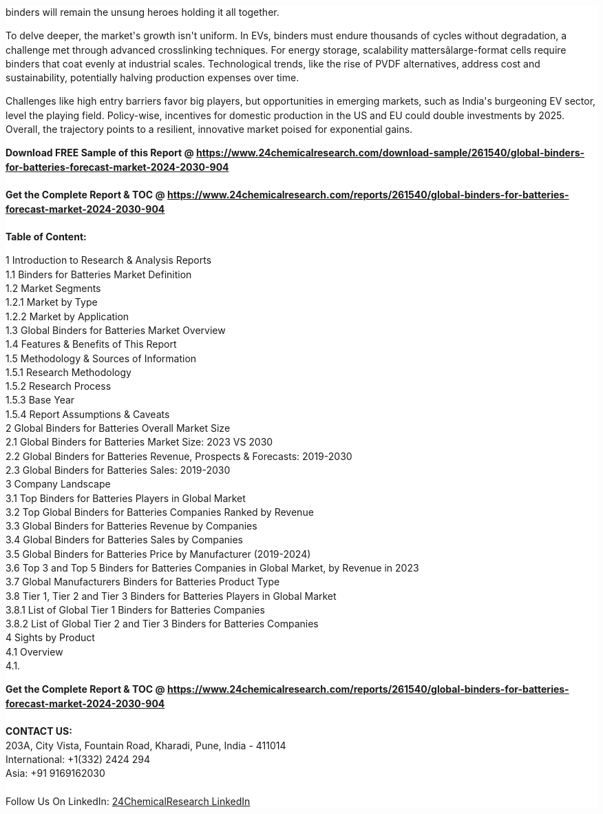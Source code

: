 binders will remain the unsung heroes holding it all together.</p><p>To delve deeper, the market's growth isn't uniform. In EVs, binders must endure thousands of cycles without degradation, a challenge met through advanced crosslinking techniques. For energy storage, scalability mattersâlarge-format cells require binders that coat evenly at industrial scales. Technological trends, like the rise of PVDF alternatives, address cost and sustainability, potentially halving production expenses over time.</p><p>Challenges like high entry barriers favor big players, but opportunities in emerging markets, such as India's burgeoning EV sector, level the playing field. Policy-wise, incentives for domestic production in the US and EU could double investments by 2025. Overall, the trajectory points to a resilient, innovative market poised for exponential gains.</p><div><b>Download FREE Sample of this Report @ 
            <a href="https://www.24chemicalresearch.com/download-sample/261540/global-binders-for-batteries-forecast-market-2024-2030-904">
            https://www.24chemicalresearch.com/download-sample/261540/global-binders-for-batteries-forecast-market-2024-2030-904</a></b></div><br><div><b>Get the Complete Report & TOC @ 
            <a href="https://www.24chemicalresearch.com/reports/261540/global-binders-for-batteries-forecast-market-2024-2030-904">
            https://www.24chemicalresearch.com/reports/261540/global-binders-for-batteries-forecast-market-2024-2030-904</a></b></div><br>
            <b>Table of Content:</b><p>1 Introduction to Research & Analysis Reports<br />
    1.1 Binders for Batteries Market Definition<br />
    1.2 Market Segments<br />
        1.2.1 Market by Type<br />
        1.2.2 Market by Application<br />
    1.3 Global Binders for Batteries Market Overview<br />
    1.4 Features & Benefits of This Report<br />
    1.5 Methodology & Sources of Information<br />
        1.5.1 Research Methodology<br />
        1.5.2 Research Process<br />
        1.5.3 Base Year<br />
        1.5.4 Report Assumptions & Caveats<br />
2 Global Binders for Batteries Overall Market Size<br />
    2.1 Global Binders for Batteries Market Size: 2023 VS 2030<br />
    2.2 Global Binders for Batteries Revenue, Prospects & Forecasts: 2019-2030<br />
    2.3 Global Binders for Batteries Sales: 2019-2030<br />
3 Company Landscape<br />
    3.1 Top Binders for Batteries Players in Global Market<br />
    3.2 Top Global Binders for Batteries Companies Ranked by Revenue<br />
    3.3 Global Binders for Batteries Revenue by Companies<br />
    3.4 Global Binders for Batteries Sales by Companies<br />
    3.5 Global Binders for Batteries Price by Manufacturer (2019-2024)<br />
    3.6 Top 3 and Top 5 Binders for Batteries Companies in Global Market, by Revenue in 2023<br />
    3.7 Global Manufacturers Binders for Batteries Product Type<br />
    3.8 Tier 1, Tier 2 and Tier 3 Binders for Batteries Players in Global Market<br />
        3.8.1 List of Global Tier 1 Binders for Batteries Companies<br />
        3.8.2 List of Global Tier 2 and Tier 3 Binders for Batteries Companies<br />
4 Sights by Product<br />
    4.1 Overview<br />
        4.1.</p><div><b>Get the Complete Report & TOC @ 
            <a href="https://www.24chemicalresearch.com/reports/261540/global-binders-for-batteries-forecast-market-2024-2030-904">
            https://www.24chemicalresearch.com/reports/261540/global-binders-for-batteries-forecast-market-2024-2030-904</a></b></div><br><b>CONTACT US:</b><br>
            203A, City Vista, Fountain Road, Kharadi, Pune, India - 411014<br>
            International: +1(332) 2424 294<br>
            Asia: +91 9169162030 <br><br>
            Follow Us On LinkedIn: <a href="https://www.linkedin.com/company/24chemicalresearch/">24ChemicalResearch LinkedIn</a>